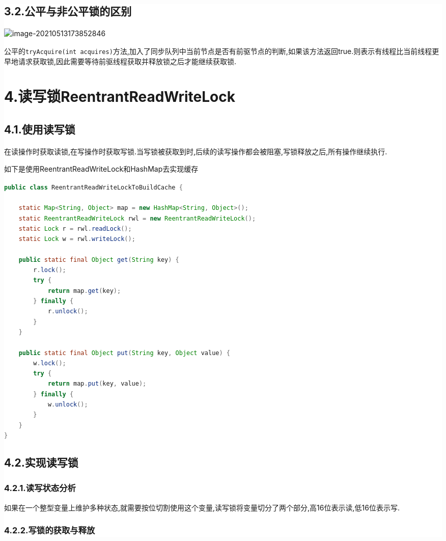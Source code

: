## 3.2.公平与非公平锁的区别

![image-20210513173852846](https://fechin-picgo.oss-cn-shanghai.aliyuncs.com/PicGo/image-20210513173852846.png)

公平的`tryAcquire(int acquires)`方法,加入了同步队列中当前节点是否有前驱节点的判断,如果该方法返回true.则表示有线程比当前线程更早地请求获取锁,因此需要等待前驱线程获取并释放锁之后才能继续获取锁.

# 4.读写锁ReentrantReadWriteLock

## 4.1.使用读写锁

在读操作时获取读锁,在写操作时获取写锁.当写锁被获取到时,后续的读写操作都会被阻塞,写锁释放之后,所有操作继续执行.

如下是使用ReentrantReadWriteLock和HashMap去实现缓存

~~~java
public class ReentrantReadWriteLockToBuildCache {

    static Map<String, Object> map = new HashMap<String, Object>();
    static ReentrantReadWriteLock rwl = new ReentrantReadWriteLock();
    static Lock r = rwl.readLock();
    static Lock w = rwl.writeLock();

    public static final Object get(String key) {
        r.lock();
        try {
            return map.get(key);
        } finally {
            r.unlock();
        }
    }

    public static final Object put(String key, Object value) {
        w.lock();
        try {
            return map.put(key, value);
        } finally {
            w.unlock();
        }
    }
}
~~~

## 4.2.实现读写锁

### 4.2.1.读写状态分析

如果在一个整型变量上维护多种状态,就需要按位切割使用这个变量,读写锁将变量切分了两个部分,高16位表示读,低16位表示写.

### 4.2.2.写锁的获取与释放
